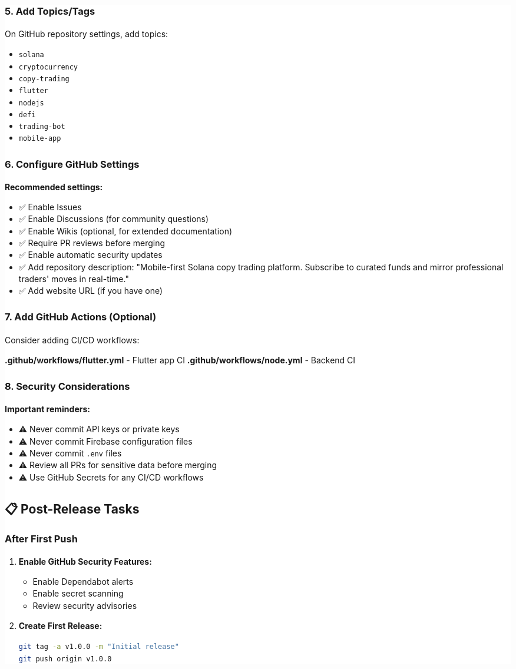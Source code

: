 ### 5. Add Topics/Tags

On GitHub repository settings, add topics:
- `solana`
- `cryptocurrency`
- `copy-trading`
- `flutter`
- `nodejs`
- `defi`
- `trading-bot`
- `mobile-app`

### 6. Configure GitHub Settings

**Recommended settings:**
- ✅ Enable Issues
- ✅ Enable Discussions (for community questions)
- ✅ Enable Wikis (optional, for extended documentation)
- ✅ Require PR reviews before merging
- ✅ Enable automatic security updates
- ✅ Add repository description: "Mobile-first Solana copy trading platform. Subscribe to curated funds and mirror professional traders' moves in real-time."
- ✅ Add website URL (if you have one)

### 7. Add GitHub Actions (Optional)

Consider adding CI/CD workflows:

**.github/workflows/flutter.yml** - Flutter app CI
**.github/workflows/node.yml** - Backend CI

### 8. Security Considerations

**Important reminders:**
- ⚠️ Never commit API keys or private keys
- ⚠️ Never commit Firebase configuration files
- ⚠️ Never commit `.env` files
- ⚠️ Review all PRs for sensitive data before merging
- ⚠️ Use GitHub Secrets for any CI/CD workflows

## 📋 Post-Release Tasks

### After First Push

1. **Enable GitHub Security Features:**
   - Enable Dependabot alerts
   - Enable secret scanning
   - Review security advisories

2. **Create First Release:**
   ```bash
   git tag -a v1.0.0 -m "Initial release"
   git push origin v1.0.0
   ```
